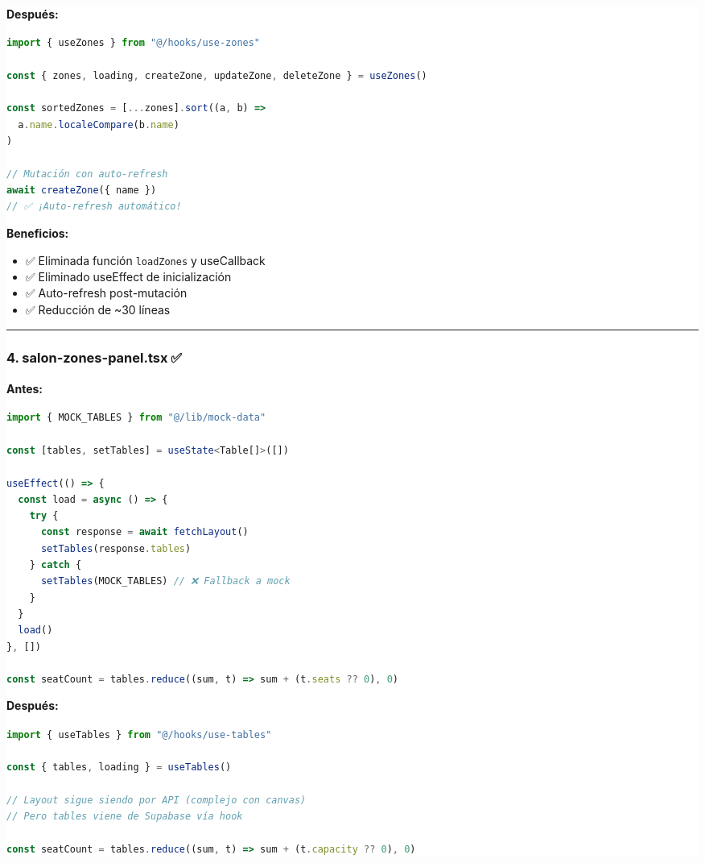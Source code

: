 **Después:**
```typescript
import { useZones } from "@/hooks/use-zones"

const { zones, loading, createZone, updateZone, deleteZone } = useZones()

const sortedZones = [...zones].sort((a, b) => 
  a.name.localeCompare(b.name)
)

// Mutación con auto-refresh
await createZone({ name })
// ✅ ¡Auto-refresh automático!
```

**Beneficios:**
- ✅ Eliminada función `loadZones` y useCallback
- ✅ Eliminado useEffect de inicialización
- ✅ Auto-refresh post-mutación
- ✅ Reducción de ~30 líneas

---

### 4. **salon-zones-panel.tsx** ✅

**Antes:**
```typescript
import { MOCK_TABLES } from "@/lib/mock-data"

const [tables, setTables] = useState<Table[]>([])

useEffect(() => {
  const load = async () => {
    try {
      const response = await fetchLayout()
      setTables(response.tables)
    } catch {
      setTables(MOCK_TABLES) // ❌ Fallback a mock
    }
  }
  load()
}, [])

const seatCount = tables.reduce((sum, t) => sum + (t.seats ?? 0), 0)
```

**Después:**
```typescript
import { useTables } from "@/hooks/use-tables"

const { tables, loading } = useTables()

// Layout sigue siendo por API (complejo con canvas)
// Pero tables viene de Supabase vía hook

const seatCount = tables.reduce((sum, t) => sum + (t.capacity ?? 0), 0)
```
